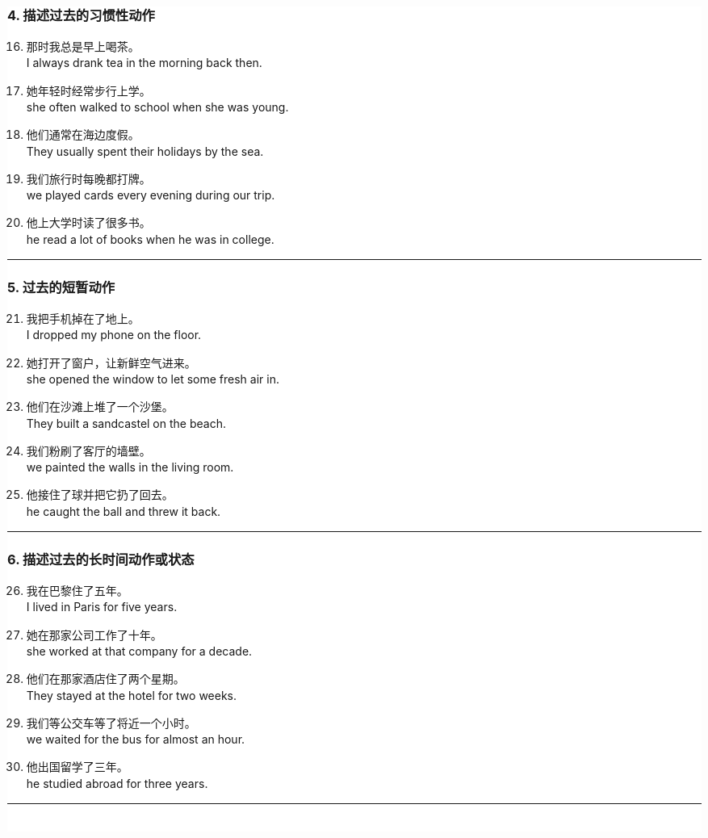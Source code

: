 
### **4. 描述过去的习惯性动作**  
16. 那时我总是早上喝茶。  
I always drank tea in the morning back then.

17. 她年轻时经常步行上学。  
she often walked to school when she was young.

18. 他们通常在海边度假。  
They usually spent their holidays by the sea.

19. 我们旅行时每晚都打牌。  
we played cards every evening during our trip.

20. 他上大学时读了很多书。  
he read a lot of books when he was in college.
---

### **5. 过去的短暂动作**  
21. 我把手机掉在了地上。   
I dropped my phone on the floor. 

22. 她打开了窗户，让新鲜空气进来。  
she opened the window to let some fresh air in.

23. 他们在沙滩上堆了一个沙堡。   
They built a sandcastel on the beach.

24. 我们粉刷了客厅的墙壁。  
we painted the walls in the living room.

25. 他接住了球并把它扔了回去。  
he caught the ball and threw it back.

---

### **6. 描述过去的长时间动作或状态**  
26. 我在巴黎住了五年。  
I lived in Paris for five years.

27. 她在那家公司工作了十年。   
she worked at that company for a decade. 

28. 他们在那家酒店住了两个星期。   
They stayed at the hotel for two weeks.

29. 我们等公交车等了将近一个小时。  
we waited for the bus for almost an hour.

30. 他出国留学了三年。  
he studied abroad for three years.


---


<br/>
